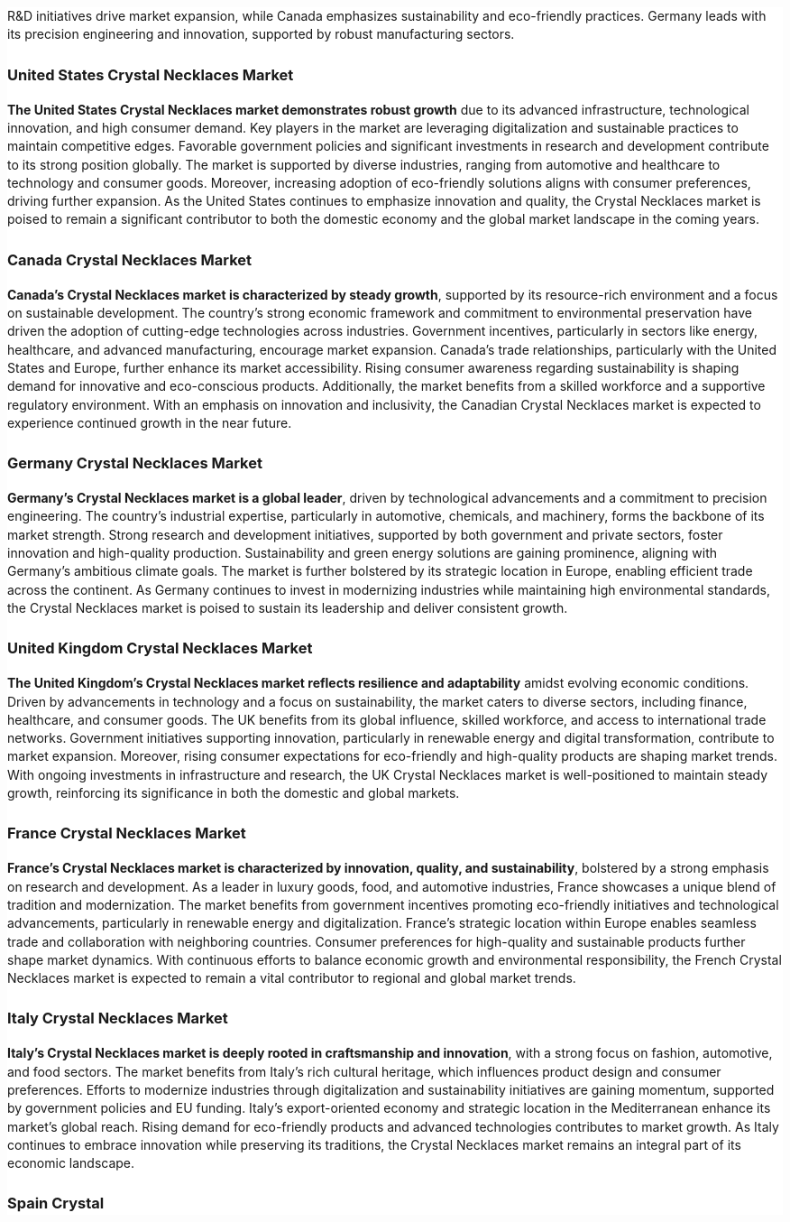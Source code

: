 R&amp;D initiatives drive market expansion, while Canada emphasizes sustainability and eco-friendly practices. Germany leads with its precision engineering and innovation, supported by robust manufacturing sectors.</span></em></p></blockquote><h3><strong>United States Crystal Necklaces Market</strong></h3><p><strong>The United States Crystal Necklaces market demonstrates robust growth</strong> due to its advanced infrastructure, technological innovation, and high consumer demand. Key players in the market are leveraging digitalization and sustainable practices to maintain competitive edges. Favorable government policies and significant investments in research and development contribute to its strong position globally. The market is supported by diverse industries, ranging from automotive and healthcare to technology and consumer goods. Moreover, increasing adoption of eco-friendly solutions aligns with consumer preferences, driving further expansion. As the United States continues to emphasize innovation and quality, the Crystal Necklaces market is poised to remain a significant contributor to both the domestic economy and the global market landscape in the coming years.</p><h3><strong>Canada Crystal Necklaces Market</strong></h3><p><strong>Canada&rsquo;s Crystal Necklaces market is characterized by steady growth</strong>, supported by its resource-rich environment and a focus on sustainable development. The country&rsquo;s strong economic framework and commitment to environmental preservation have driven the adoption of cutting-edge technologies across industries. Government incentives, particularly in sectors like energy, healthcare, and advanced manufacturing, encourage market expansion. Canada&rsquo;s trade relationships, particularly with the United States and Europe, further enhance its market accessibility. Rising consumer awareness regarding sustainability is shaping demand for innovative and eco-conscious products. Additionally, the market benefits from a skilled workforce and a supportive regulatory environment. With an emphasis on innovation and inclusivity, the Canadian Crystal Necklaces market is expected to experience continued growth in the near future.</p><h3><strong>Germany Crystal Necklaces Market</strong></h3><p><strong>Germany&rsquo;s Crystal Necklaces market is a global leader</strong>, driven by technological advancements and a commitment to precision engineering. The country&rsquo;s industrial expertise, particularly in automotive, chemicals, and machinery, forms the backbone of its market strength. Strong research and development initiatives, supported by both government and private sectors, foster innovation and high-quality production. Sustainability and green energy solutions are gaining prominence, aligning with Germany&rsquo;s ambitious climate goals. The market is further bolstered by its strategic location in Europe, enabling efficient trade across the continent. As Germany continues to invest in modernizing industries while maintaining high environmental standards, the Crystal Necklaces market is poised to sustain its leadership and deliver consistent growth.</p><h3><strong>United Kingdom Crystal Necklaces Market</strong></h3><p><strong>The United Kingdom&rsquo;s Crystal Necklaces market reflects resilience and adaptability</strong> amidst evolving economic conditions. Driven by advancements in technology and a focus on sustainability, the market caters to diverse sectors, including finance, healthcare, and consumer goods. The UK benefits from its global influence, skilled workforce, and access to international trade networks. Government initiatives supporting innovation, particularly in renewable energy and digital transformation, contribute to market expansion. Moreover, rising consumer expectations for eco-friendly and high-quality products are shaping market trends. With ongoing investments in infrastructure and research, the UK Crystal Necklaces market is well-positioned to maintain steady growth, reinforcing its significance in both the domestic and global markets.</p><h3><strong>France Crystal Necklaces Market</strong></h3><p><strong>France&rsquo;s Crystal Necklaces market is characterized by innovation, quality, and sustainability</strong>, bolstered by a strong emphasis on research and development. As a leader in luxury goods, food, and automotive industries, France showcases a unique blend of tradition and modernization. The market benefits from government incentives promoting eco-friendly initiatives and technological advancements, particularly in renewable energy and digitalization. France&rsquo;s strategic location within Europe enables seamless trade and collaboration with neighboring countries. Consumer preferences for high-quality and sustainable products further shape market dynamics. With continuous efforts to balance economic growth and environmental responsibility, the French Crystal Necklaces market is expected to remain a vital contributor to regional and global market trends.</p><h3><strong>Italy Crystal Necklaces Market</strong></h3><p><strong>Italy&rsquo;s Crystal Necklaces market is deeply rooted in craftsmanship and innovation</strong>, with a strong focus on fashion, automotive, and food sectors. The market benefits from Italy&rsquo;s rich cultural heritage, which influences product design and consumer preferences. Efforts to modernize industries through digitalization and sustainability initiatives are gaining momentum, supported by government policies and EU funding. Italy&rsquo;s export-oriented economy and strategic location in the Mediterranean enhance its market&rsquo;s global reach. Rising demand for eco-friendly products and advanced technologies contributes to market growth. As Italy continues to embrace innovation while preserving its traditions, the Crystal Necklaces market remains an integral part of its economic landscape.</p><h3><strong>Spain Crystal